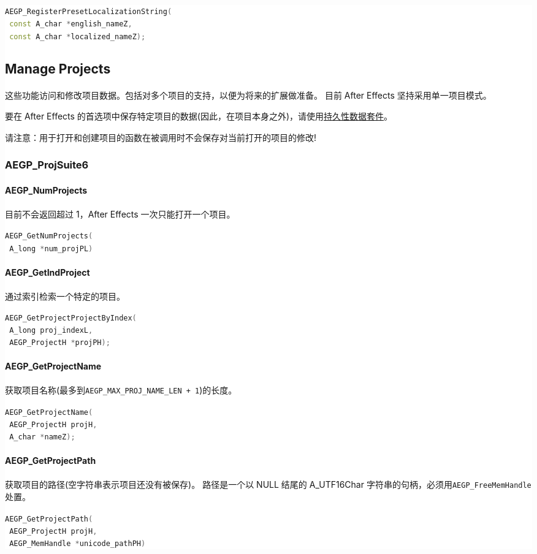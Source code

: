 ```cpp
AEGP_RegisterPresetLocalizationString(
 const A_char *english_nameZ,
 const A_char *localized_nameZ);

```

## Manage Projects

这些功能访问和修改项目数据。包括对多个项目的支持，以便为将来的扩展做准备。
目前 After Effects 坚持采用单一项目模式。

要在 After Effects 的首选项中保存特定项目的数据(因此，在项目本身之外)，请使用[持久性数据套件](#aegps-aegp-suites-persistent-data-suite)。

请注意：用于打开和创建项目的函数在被调用时不会保存对当前打开的项目的修改!

### AEGP_ProjSuite6

#### AEGP_NumProjects

目前不会返回超过 1，After Effects 一次只能打开一个项目。

```cpp
AEGP_GetNumProjects(
 A_long *num_projPL)

```

#### AEGP_GetIndProject

通过索引检索一个特定的项目。

```cpp
AEGP_GetProjectProjectByIndex(
 A_long proj_indexL,
 AEGP_ProjectH *projPH);

```

#### AEGP_GetProjectName

获取项目名称(最多到`AEGP_MAX_PROJ_NAME_LEN + 1`)的长度。

```cpp
AEGP_GetProjectName(
 AEGP_ProjectH projH,
 A_char *nameZ);

```

#### AEGP_GetProjectPath

获取项目的路径(空字符串表示项目还没有被保存)。
路径是一个以 NULL 结尾的 A_UTF16Char 字符串的句柄，必须用`AEGP_FreeMemHandle`处置。

```cpp
AEGP_GetProjectPath(
 AEGP_ProjectH projH,
 AEGP_MemHandle *unicode_pathPH)

```
